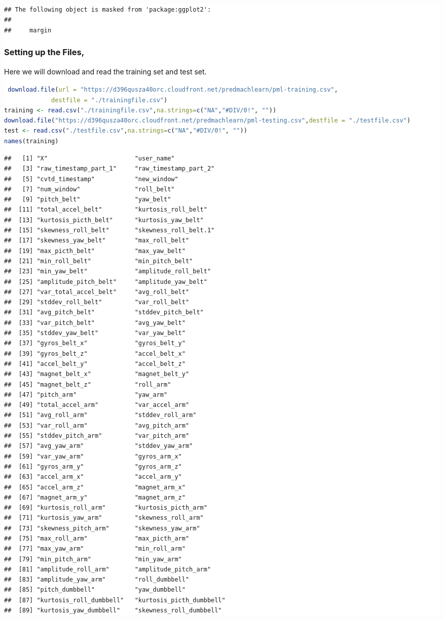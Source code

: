 ```
## The following object is masked from 'package:ggplot2':
## 
##     margin
```

### Setting up the Files,
Here we will download and read the training set and test set.


```r
 download.file(url = "https://d396qusza40orc.cloudfront.net/predmachlearn/pml-training.csv",
             destfile = "./trainingfile.csv")
training <- read.csv("./trainingfile.csv",na.strings=c("NA","#DIV/0!", ""))
download.file("https://d396qusza40orc.cloudfront.net/predmachlearn/pml-testing.csv",destfile = "./testfile.csv")
test <- read.csv("./testfile.csv",na.strings=c("NA","#DIV/0!", ""))
names(training)
```

```
##   [1] "X"                        "user_name"               
##   [3] "raw_timestamp_part_1"     "raw_timestamp_part_2"    
##   [5] "cvtd_timestamp"           "new_window"              
##   [7] "num_window"               "roll_belt"               
##   [9] "pitch_belt"               "yaw_belt"                
##  [11] "total_accel_belt"         "kurtosis_roll_belt"      
##  [13] "kurtosis_picth_belt"      "kurtosis_yaw_belt"       
##  [15] "skewness_roll_belt"       "skewness_roll_belt.1"    
##  [17] "skewness_yaw_belt"        "max_roll_belt"           
##  [19] "max_picth_belt"           "max_yaw_belt"            
##  [21] "min_roll_belt"            "min_pitch_belt"          
##  [23] "min_yaw_belt"             "amplitude_roll_belt"     
##  [25] "amplitude_pitch_belt"     "amplitude_yaw_belt"      
##  [27] "var_total_accel_belt"     "avg_roll_belt"           
##  [29] "stddev_roll_belt"         "var_roll_belt"           
##  [31] "avg_pitch_belt"           "stddev_pitch_belt"       
##  [33] "var_pitch_belt"           "avg_yaw_belt"            
##  [35] "stddev_yaw_belt"          "var_yaw_belt"            
##  [37] "gyros_belt_x"             "gyros_belt_y"            
##  [39] "gyros_belt_z"             "accel_belt_x"            
##  [41] "accel_belt_y"             "accel_belt_z"            
##  [43] "magnet_belt_x"            "magnet_belt_y"           
##  [45] "magnet_belt_z"            "roll_arm"                
##  [47] "pitch_arm"                "yaw_arm"                 
##  [49] "total_accel_arm"          "var_accel_arm"           
##  [51] "avg_roll_arm"             "stddev_roll_arm"         
##  [53] "var_roll_arm"             "avg_pitch_arm"           
##  [55] "stddev_pitch_arm"         "var_pitch_arm"           
##  [57] "avg_yaw_arm"              "stddev_yaw_arm"          
##  [59] "var_yaw_arm"              "gyros_arm_x"             
##  [61] "gyros_arm_y"              "gyros_arm_z"             
##  [63] "accel_arm_x"              "accel_arm_y"             
##  [65] "accel_arm_z"              "magnet_arm_x"            
##  [67] "magnet_arm_y"             "magnet_arm_z"            
##  [69] "kurtosis_roll_arm"        "kurtosis_picth_arm"      
##  [71] "kurtosis_yaw_arm"         "skewness_roll_arm"       
##  [73] "skewness_pitch_arm"       "skewness_yaw_arm"        
##  [75] "max_roll_arm"             "max_picth_arm"           
##  [77] "max_yaw_arm"              "min_roll_arm"            
##  [79] "min_pitch_arm"            "min_yaw_arm"             
##  [81] "amplitude_roll_arm"       "amplitude_pitch_arm"     
##  [83] "amplitude_yaw_arm"        "roll_dumbbell"           
##  [85] "pitch_dumbbell"           "yaw_dumbbell"            
##  [87] "kurtosis_roll_dumbbell"   "kurtosis_picth_dumbbell" 
##  [89] "kurtosis_yaw_dumbbell"    "skewness_roll_dumbbell"  
```